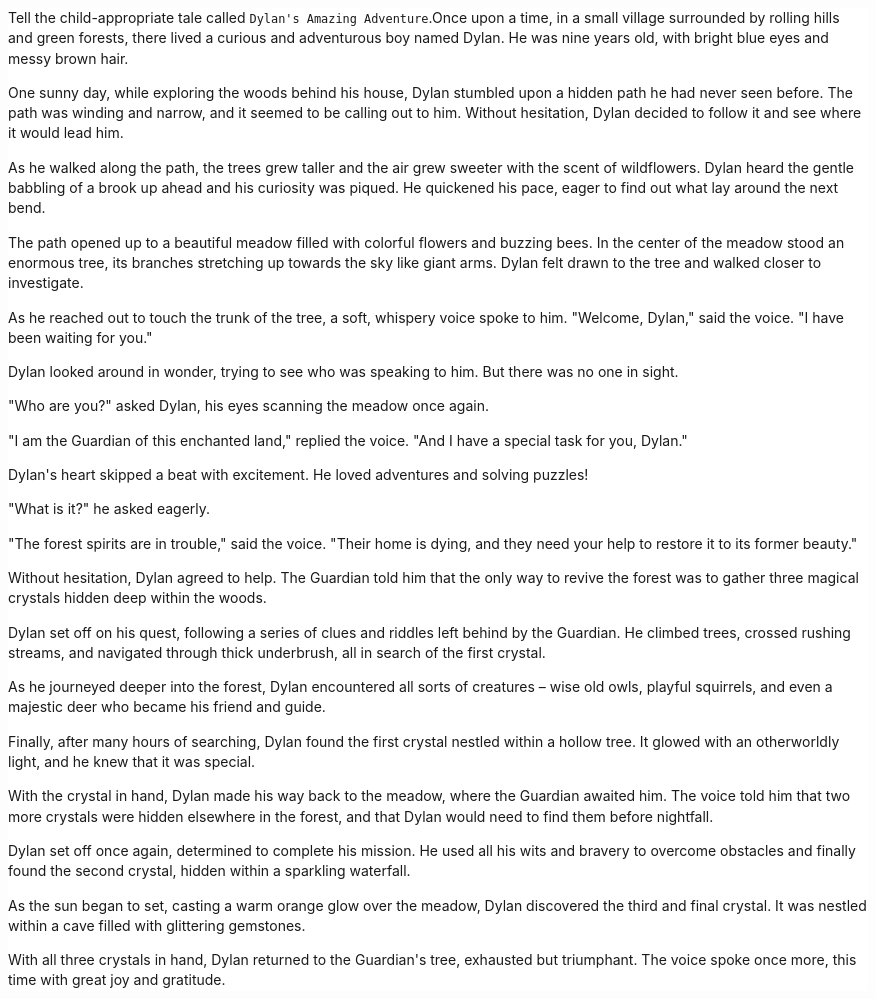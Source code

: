 Tell the child-appropriate tale called `Dylan's Amazing Adventure`.<start>Once upon a time, in a small village surrounded by rolling hills and green forests, there lived a curious and adventurous boy named Dylan. He was nine years old, with bright blue eyes and messy brown hair.

One sunny day, while exploring the woods behind his house, Dylan stumbled upon a hidden path he had never seen before. The path was winding and narrow, and it seemed to be calling out to him. Without hesitation, Dylan decided to follow it and see where it would lead him.

As he walked along the path, the trees grew taller and the air grew sweeter with the scent of wildflowers. Dylan heard the gentle babbling of a brook up ahead and his curiosity was piqued. He quickened his pace, eager to find out what lay around the next bend.

The path opened up to a beautiful meadow filled with colorful flowers and buzzing bees. In the center of the meadow stood an enormous tree, its branches stretching up towards the sky like giant arms. Dylan felt drawn to the tree and walked closer to investigate.

As he reached out to touch the trunk of the tree, a soft, whispery voice spoke to him. "Welcome, Dylan," said the voice. "I have been waiting for you."

Dylan looked around in wonder, trying to see who was speaking to him. But there was no one in sight.

"Who are you?" asked Dylan, his eyes scanning the meadow once again.

"I am the Guardian of this enchanted land," replied the voice. "And I have a special task for you, Dylan."

Dylan's heart skipped a beat with excitement. He loved adventures and solving puzzles!

"What is it?" he asked eagerly.

"The forest spirits are in trouble," said the voice. "Their home is dying, and they need your help to restore it to its former beauty."

Without hesitation, Dylan agreed to help. The Guardian told him that the only way to revive the forest was to gather three magical crystals hidden deep within the woods.

Dylan set off on his quest, following a series of clues and riddles left behind by the Guardian. He climbed trees, crossed rushing streams, and navigated through thick underbrush, all in search of the first crystal.

As he journeyed deeper into the forest, Dylan encountered all sorts of creatures – wise old owls, playful squirrels, and even a majestic deer who became his friend and guide.

Finally, after many hours of searching, Dylan found the first crystal nestled within a hollow tree. It glowed with an otherworldly light, and he knew that it was special.

With the crystal in hand, Dylan made his way back to the meadow, where the Guardian awaited him. The voice told him that two more crystals were hidden elsewhere in the forest, and that Dylan would need to find them before nightfall.

Dylan set off once again, determined to complete his mission. He used all his wits and bravery to overcome obstacles and finally found the second crystal, hidden within a sparkling waterfall.

As the sun began to set, casting a warm orange glow over the meadow, Dylan discovered the third and final crystal. It was nestled within a cave filled with glittering gemstones.

With all three crystals in hand, Dylan returned to the Guardian's tree, exhausted but triumphant. The voice spoke once more, this time with great joy and gratitude.
